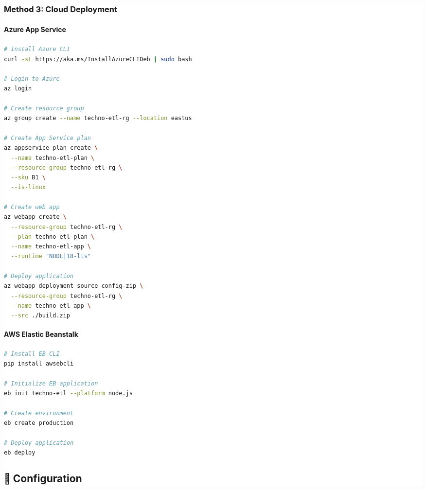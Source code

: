 ### **Method 3: Cloud Deployment**

#### **Azure App Service**
```bash
# Install Azure CLI
curl -sL https://aka.ms/InstallAzureCLIDeb | sudo bash

# Login to Azure
az login

# Create resource group
az group create --name techno-etl-rg --location eastus

# Create App Service plan
az appservice plan create \
  --name techno-etl-plan \
  --resource-group techno-etl-rg \
  --sku B1 \
  --is-linux

# Create web app
az webapp create \
  --resource-group techno-etl-rg \
  --plan techno-etl-plan \
  --name techno-etl-app \
  --runtime "NODE|18-lts"

# Deploy application
az webapp deployment source config-zip \
  --resource-group techno-etl-rg \
  --name techno-etl-app \
  --src ./build.zip
```

#### **AWS Elastic Beanstalk**
```bash
# Install EB CLI
pip install awsebcli

# Initialize EB application
eb init techno-etl --platform node.js

# Create environment
eb create production

# Deploy application
eb deploy
```

## 🔧 Configuration
